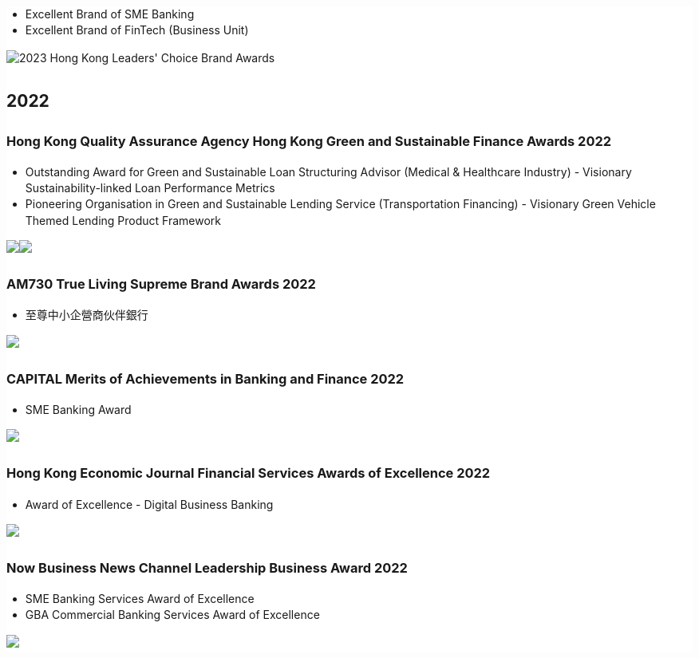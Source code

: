 * Excellent Brand of SME Banking
* Excellent Brand of FinTech (Business Unit)

![2023 Hong Kong Leaders' Choice Brand Awards](/-/media/media/hong-kong/images/campaigns/awards-hong-kong-leaders-choice-logo-2023.png)

## 2022

### Hong Kong Quality Assurance Agency Hong Kong Green and Sustainable Finance Awards 2022

* Outstanding Award for Green and Sustainable Loan Structuring Advisor (Medical & Healthcare Industry) - Visionary Sustainability-linked Loan Performance Metrics
* Pioneering Organisation in Green and Sustainable Lending Service (Transportation Financing) - Visionary Green Vehicle Themed Lending Product Framework

![](/-/media/media/hong-kong/images/campaigns/awards-loan-structuring-advisor-2022-en.jpg)![](/-/media/media/hong-kong/images/campaigns/awards-pioneering-org-2022-en.jpg)

  

### AM730 True Living Supreme Brand Awards 2022

* 至尊中小企營商伙伴銀行

![](/-/media/media/hong-kong/images/campaigns/awards-true-living-logo-2022.png)

  

### CAPITAL Merits of Achievements in Banking and Finance 2022

* SME Banking Award

![](/-/media/media/hong-kong/images/campaigns/awards-bfa-logo-2022.png)

  

### Hong Kong Economic Journal Financial Services Awards of Excellence 2022

* Award of Excellence - Digital Business Banking

![](/-/media/media/hong-kong/images/campaigns/awards-financial-services-awards-of-excellence-logo-2022.png)

  

### Now Business News Channel Leadership Business Award 2022

* SME Banking Services Award of Excellence
* GBA Commercial Banking Services Award of Excellence

![](/-/media/media/hong-kong/images/campaigns/award-leadership-business-logo-2022.png)

  
